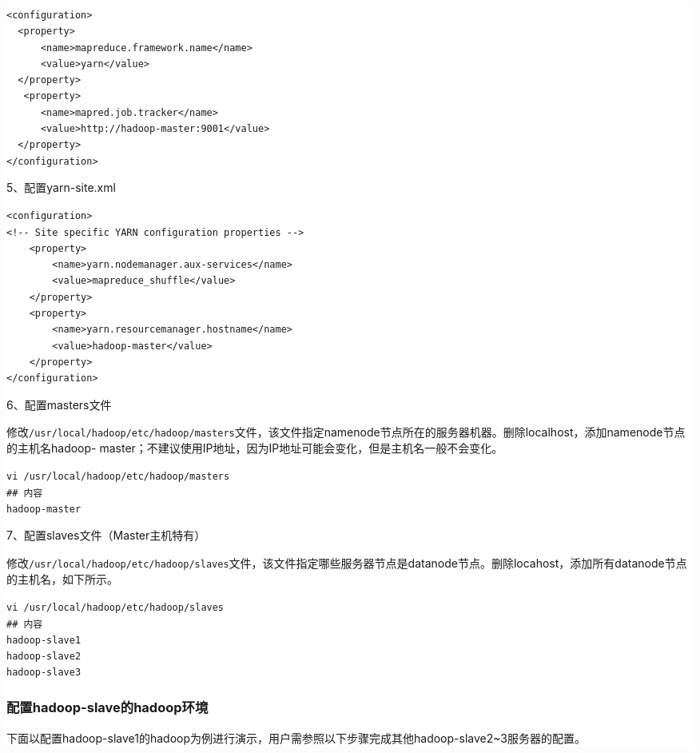     
    <configuration>
      <property>
          <name>mapreduce.framework.name</name>
          <value>yarn</value>
      </property>
       <property>
          <name>mapred.job.tracker</name>
          <value>http://hadoop-master:9001</value>
      </property>
    </configuration>

5、配置yarn-site.xml

    
    
    <configuration>
    <!-- Site specific YARN configuration properties -->
        <property>
            <name>yarn.nodemanager.aux-services</name>
            <value>mapreduce_shuffle</value>
        </property>
        <property>
            <name>yarn.resourcemanager.hostname</name>
            <value>hadoop-master</value>
        </property>
    </configuration>

6、配置masters文件

修改`/usr/local/hadoop/etc/hadoop/masters`文件，该文件指定namenode节点所在的服务器机器。删除localhost，添加namenode节点的主机名hadoop-
master；不建议使用IP地址，因为IP地址可能会变化，但是主机名一般不会变化。

    
    
    vi /usr/local/hadoop/etc/hadoop/masters
    ## 内容
    hadoop-master

7、配置slaves文件（Master主机特有）

修改`/usr/local/hadoop/etc/hadoop/slaves`文件，该文件指定哪些服务器节点是datanode节点。删除locahost，添加所有datanode节点的主机名，如下所示。

    
    
    vi /usr/local/hadoop/etc/hadoop/slaves
    ## 内容
    hadoop-slave1
    hadoop-slave2
    hadoop-slave3

### 配置hadoop-slave的hadoop环境

下面以配置hadoop-slave1的hadoop为例进行演示，用户需参照以下步骤完成其他hadoop-slave2~3服务器的配置。
